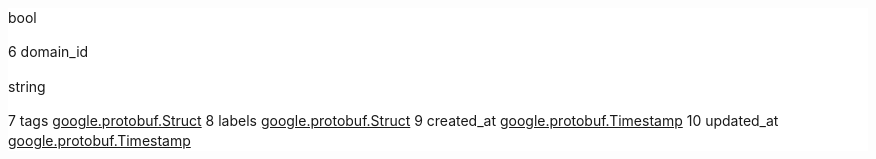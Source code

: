 bool

</td>
        <td style="text-align:left"></td>
<td style="text-align:left"></td>
    </tr>
    <tr>
      <td style="text-align:left">6</td>
      <td style="text-align:left">domain_id</td>
      <td style="text-align:left">

string

</td>
        <td style="text-align:left"></td>
<td style="text-align:left"></td>
    </tr>
    <tr>
      <td style="text-align:left">7</td>
      <td style="text-align:left">tags</td>
      <td style="text-align:left">
<a href="https://github.com/protocolbuffers/protobuf/blob/master/src/google/protobuf/struct.proto">google.protobuf.Struct</a>
</td>
        <td style="text-align:left"></td>
<td style="text-align:left"></td>
    </tr>
    <tr>
      <td style="text-align:left">8</td>
      <td style="text-align:left">labels</td>
      <td style="text-align:left">
<a href="https://github.com/protocolbuffers/protobuf/blob/master/src/google/protobuf/struct.proto">google.protobuf.Struct</a>
</td>
        <td style="text-align:left"></td>
<td style="text-align:left"></td>
    </tr>
    <tr>
      <td style="text-align:left">9</td>
      <td style="text-align:left">created_at</td>
      <td style="text-align:left">
<a href="https://github.com/protocolbuffers/protobuf/blob/master/src/google/protobuf/timestamp.proto">google.protobuf.Timestamp</a>
</td>
        <td style="text-align:left"></td>
<td style="text-align:left"></td>
    </tr>
    <tr>
      <td style="text-align:left">10</td>
      <td style="text-align:left">updated_at</td>
      <td style="text-align:left">
<a href="https://github.com/protocolbuffers/protobuf/blob/master/src/google/protobuf/timestamp.proto">google.protobuf.Timestamp</a>
</td>
        <td style="text-align:left"></td>
<td style="text-align:left"></td>
    </tr>
  </tbody>
</table>
